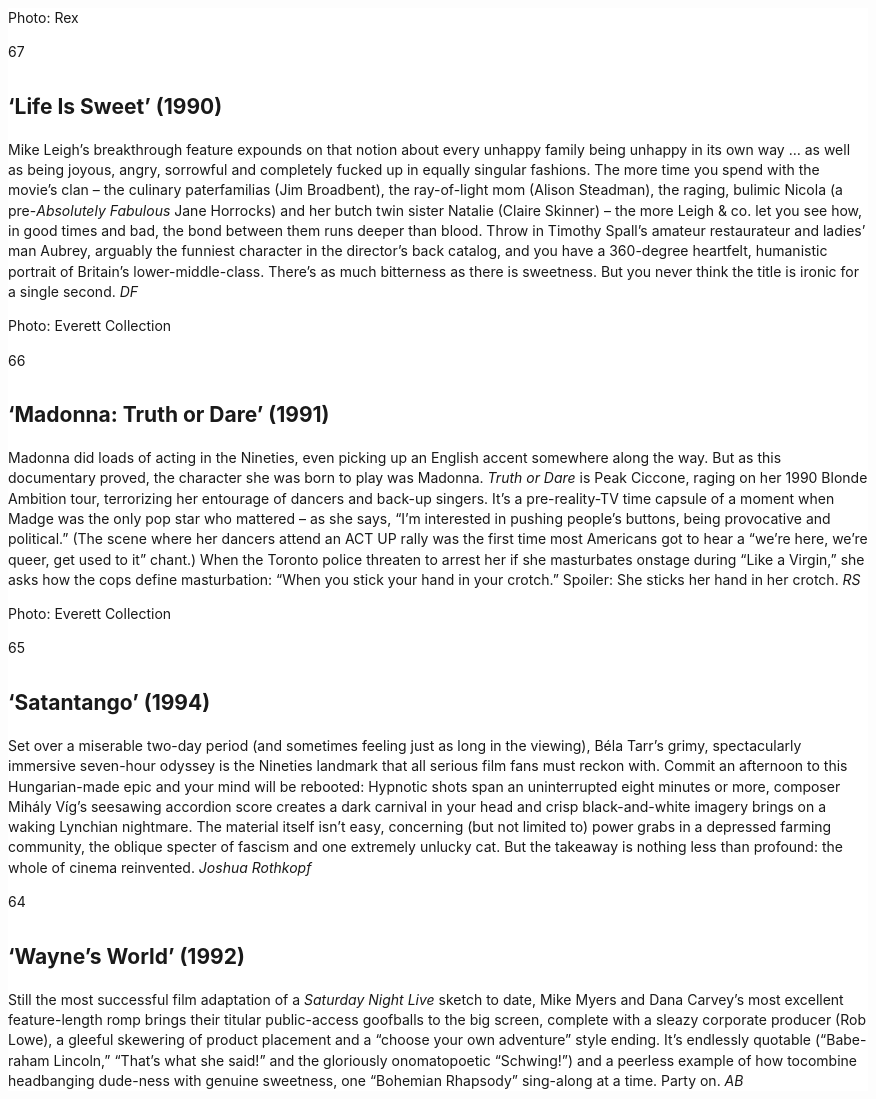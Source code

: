 Photo: Rex

67

## ‘Life Is Sweet’ (1990)

Mike Leigh’s breakthrough feature expounds on that notion about every unhappy family being unhappy in its own way … as well as being joyous, angry, sorrowful and completely fucked up in equally singular fashions. The more time you spend with the movie’s clan – the culinary paterfamilias (Jim Broadbent), the ray-of-light mom (Alison Steadman), the raging, bulimic Nicola (a pre-*Absolutely Fabulous* Jane Horrocks) and her butch twin sister Natalie (Claire Skinner) – the more Leigh & co. let you see how, in good times and bad, the bond between them runs deeper than blood. Throw in Timothy Spall’s amateur restaurateur and ladies’ man Aubrey, arguably the funniest character in the director’s back catalog, and you have a 360-degree heartfelt, humanistic portrait of Britain’s lower-middle-class. There’s as much bitterness as there is sweetness. But you never think the title is ironic for a single second. *DF*

Photo: Everett Collection

66

## ‘Madonna: Truth or Dare’ (1991)

Madonna did loads of acting in the Nineties, even picking up an English accent somewhere along the way. But as this documentary proved, the character she was born to play was Madonna. *Truth or Dare* is Peak Ciccone, raging on her 1990 Blonde Ambition tour, terrorizing her entourage of dancers and back-up singers. It’s a pre-reality-TV time capsule of a moment when Madge was the only pop star who mattered – as she says, “I’m interested in pushing people’s buttons, being provocative and political.” (The scene where her dancers attend an ACT UP rally was the first time most Americans got to hear a “we’re here, we’re queer, get used to it” chant.) When the Toronto police threaten to arrest her if she masturbates onstage during “Like a Virgin,” she asks how the cops define masturbation: “When you stick your hand in your crotch.” Spoiler: She sticks her hand in her crotch. *RS*

Photo: Everett Collection

65

## ‘Satantango’ (1994)

Set over a miserable two-day period (and sometimes feeling just as long in the viewing), Béla Tarr’s grimy, spectacularly immersive seven-hour odyssey is the Nineties landmark that all serious film fans must reckon with. Commit an afternoon to this Hungarian-made epic and your mind will be rebooted: Hypnotic shots span an uninterrupted eight minutes or more, composer Mihály Víg’s seesawing accordion score creates a dark carnival in your head and crisp black-and-white imagery brings on a waking Lynchian nightmare. The material itself isn’t easy, concerning (but not limited to) power grabs in a depressed farming community, the oblique specter of fascism and one extremely unlucky cat. But the takeaway is nothing less than profound: the whole of cinema reinvented. *Joshua Rothkopf*

64

## ‘Wayne’s World’ (1992)

Still the most successful film adaptation of a *Saturday Night Live* sketch to date, Mike Myers and Dana Carvey’s most excellent feature-length romp brings their titular public-access goofballs to the big screen, complete with a sleazy corporate producer (Rob Lowe), a gleeful skewering of product placement and a “choose your own adventure” style ending. It’s endlessly quotable (“Babe-raham Lincoln,” “That’s what she said!” and the gloriously onomatopoetic “Schwing!”) and a peerless example of how tocombine headbanging dude-ness with genuine sweetness, one “Bohemian Rhapsody” sing-along at a time. Party on. *AB*
